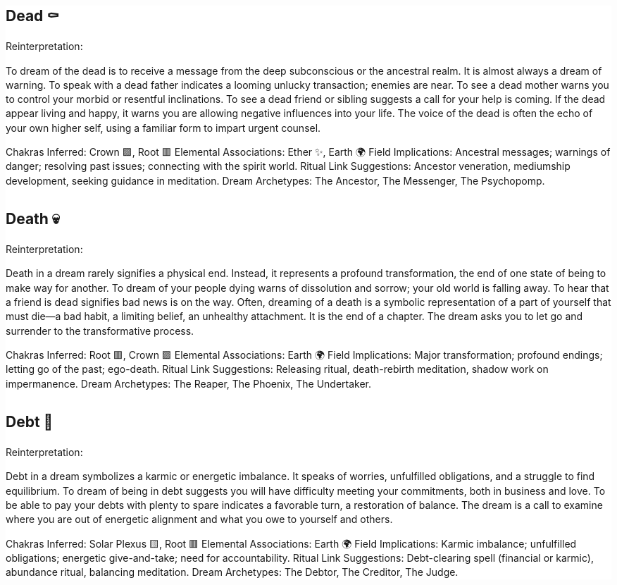 ## Dead ⚰️

Reinterpretation:

To dream of the dead is to receive a message from the deep subconscious or the ancestral realm. It is almost always a dream of warning. To speak with a dead father indicates a looming unlucky transaction; enemies are near. To see a dead mother warns you to control your morbid or resentful inclinations. To see a dead friend or sibling suggests a call for your help is coming. If the dead appear living and happy, it warns you are allowing negative influences into your life. The voice of the dead is often the echo of your own higher self, using a familiar form to impart urgent counsel.

Chakras Inferred: Crown 🟪, Root 🟥
Elemental Associations: Ether ✨, Earth 🌍
Field Implications: Ancestral messages; warnings of danger; resolving past issues; connecting with the spirit world.
Ritual Link Suggestions: Ancestor veneration, mediumship development, seeking guidance in meditation.
Dream Archetypes: The Ancestor, The Messenger, The Psychopomp.

## Death 💀

Reinterpretation:

Death in a dream rarely signifies a physical end. Instead, it represents a profound transformation, the end of one state of being to make way for another. To dream of your people dying warns of dissolution and sorrow; your old world is falling away. To hear that a friend is dead signifies bad news is on the way. Often, dreaming of a death is a symbolic representation of a part of yourself that must die—a bad habit, a limiting belief, an unhealthy attachment. It is the end of a chapter. The dream asks you to let go and surrender to the transformative process.

Chakras Inferred: Root 🟥, Crown 🟪
Elemental Associations: Earth 🌍
Field Implications: Major transformation; profound endings; letting go of the past; ego-death.
Ritual Link Suggestions: Releasing ritual, death-rebirth meditation, shadow work on impermanence.
Dream Archetypes: The Reaper, The Phoenix, The Undertaker.

## Debt 🧾

Reinterpretation:

Debt in a dream symbolizes a karmic or energetic imbalance. It speaks of worries, unfulfilled obligations, and a struggle to find equilibrium. To dream of being in debt suggests you will have difficulty meeting your commitments, both in business and love. To be able to pay your debts with plenty to spare indicates a favorable turn, a restoration of balance. The dream is a call to examine where you are out of energetic alignment and what you owe to yourself and others.

Chakras Inferred: Solar Plexus 🟨, Root 🟥
Elemental Associations: Earth 🌍
Field Implications: Karmic imbalance; unfulfilled obligations; energetic give-and-take; need for accountability.
Ritual Link Suggestions: Debt-clearing spell (financial or karmic), abundance ritual, balancing meditation.
Dream Archetypes: The Debtor, The Creditor, The Judge.
